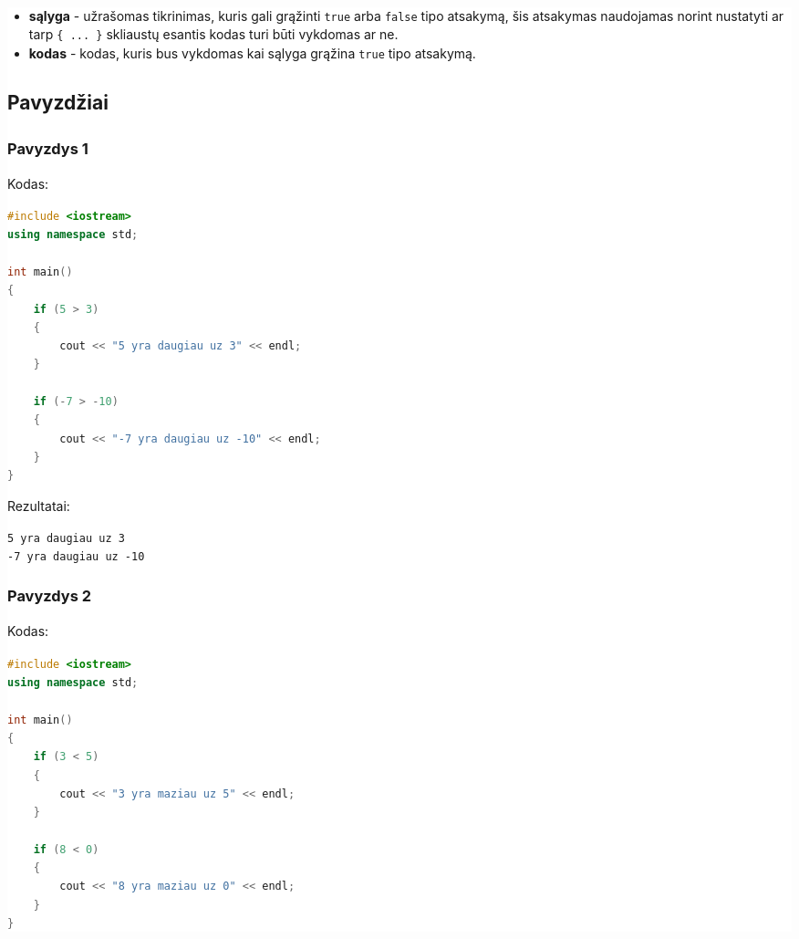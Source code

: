 - **sąlyga** - užrašomas tikrinimas, kuris gali grąžinti `true` arba `false` tipo atsakymą, šis atsakymas naudojamas norint nustatyti ar tarp `{ ... }` skliaustų esantis kodas turi būti vykdomas ar ne.
- **kodas** - kodas, kuris bus vykdomas kai sąlyga grąžina `true` tipo atsakymą.

## Pavyzdžiai

### Pavyzdys 1

Kodas:

```cpp
#include <iostream>
using namespace std;

int main()
{
	if (5 > 3)
	{
		cout << "5 yra daugiau uz 3" << endl;
	}

	if (-7 > -10)
	{
		cout << "-7 yra daugiau uz -10" << endl;
	}
}
```

Rezultatai:

```
5 yra daugiau uz 3
-7 yra daugiau uz -10

```

### Pavyzdys 2

Kodas:

```cpp
#include <iostream>
using namespace std;

int main()
{
	if (3 < 5)
	{
		cout << "3 yra maziau uz 5" << endl;
	}

	if (8 < 0)
	{
		cout << "8 yra maziau uz 0" << endl;
	}
}
```
